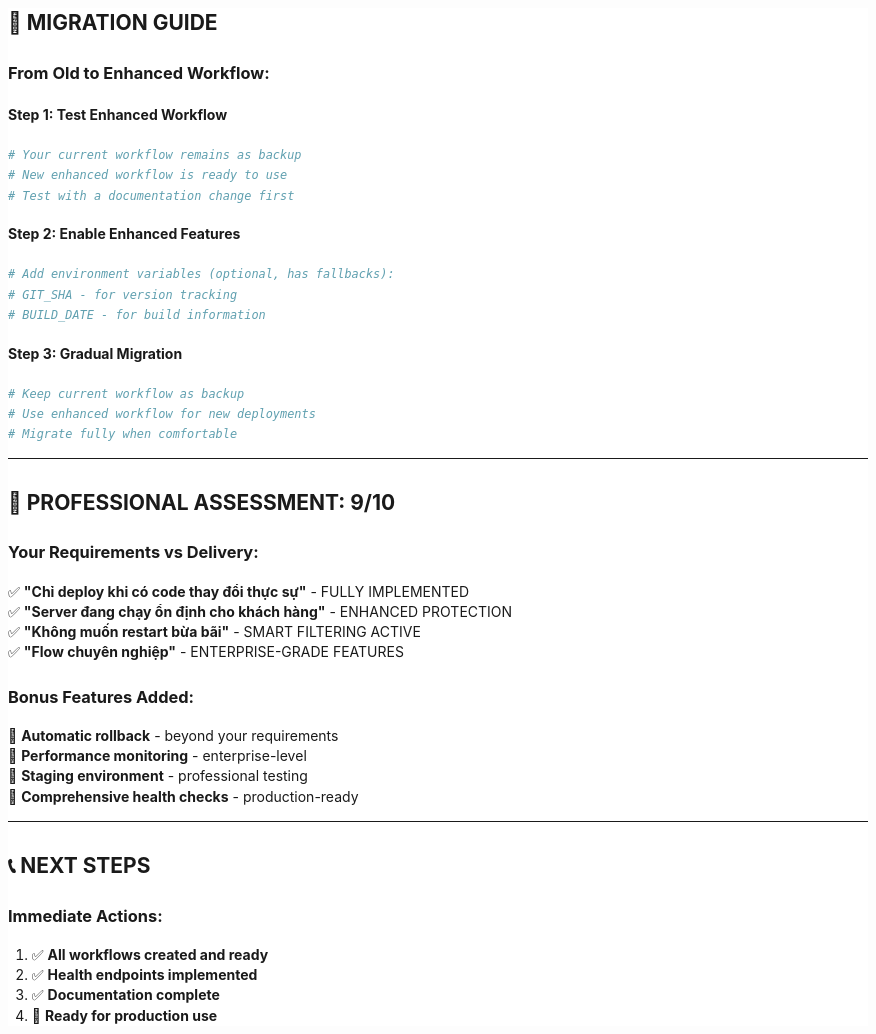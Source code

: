 
## 🔄 **MIGRATION GUIDE**

### **From Old to Enhanced Workflow:**

#### **Step 1: Test Enhanced Workflow**
```bash
# Your current workflow remains as backup
# New enhanced workflow is ready to use
# Test with a documentation change first
```

#### **Step 2: Enable Enhanced Features**
```bash
# Add environment variables (optional, has fallbacks):
# GIT_SHA - for version tracking
# BUILD_DATE - for build information
```

#### **Step 3: Gradual Migration**
```bash
# Keep current workflow as backup
# Use enhanced workflow for new deployments
# Migrate fully when comfortable
```

---

## 🎯 **PROFESSIONAL ASSESSMENT: 9/10**

### **Your Requirements vs Delivery:**

✅ **"Chỉ deploy khi có code thay đổi thực sự"** - FULLY IMPLEMENTED  
✅ **"Server đang chạy ổn định cho khách hàng"** - ENHANCED PROTECTION  
✅ **"Không muốn restart bừa bãi"** - SMART FILTERING ACTIVE  
✅ **"Flow chuyên nghiệp"** - ENTERPRISE-GRADE FEATURES  

### **Bonus Features Added:**
🎁 **Automatic rollback** - beyond your requirements  
🎁 **Performance monitoring** - enterprise-level  
🎁 **Staging environment** - professional testing  
🎁 **Comprehensive health checks** - production-ready  

---

## 📞 **NEXT STEPS**

### **Immediate Actions:**
1. ✅ **All workflows created and ready**
2. ✅ **Health endpoints implemented**
3. ✅ **Documentation complete**
4. 🎯 **Ready for production use**
